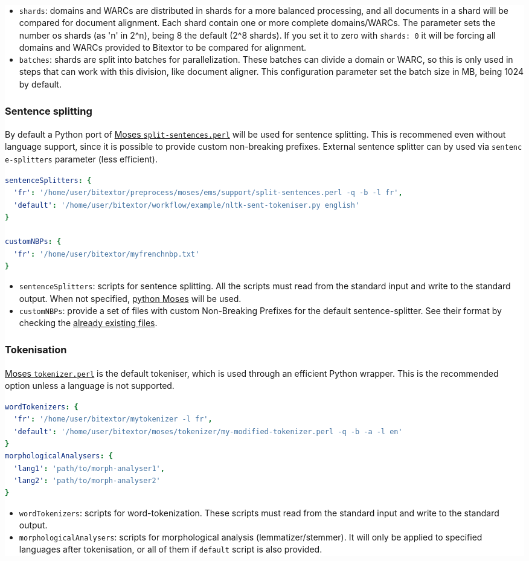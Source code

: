 * `shards`: domains and WARCs are distributed in shards for a more balanced processing, and all documents in a shard will be compared for document alignment. Each shard contain one or more complete domains/WARCs. The parameter sets the number os shards (as 'n' in 2^n), being 8 the default (2^8 shards). If you set it to zero with `shards: 0` it will be forcing all domains and WARCs provided to Bitextor to be compared for alignment.
* `batches`: shards are split into batches for parallelization. These batches can divide a domain or WARC, so this is only used in steps that can work with this division, like document aligner. This configuration parameter set the batch size in MB, being 1024 by default.

### Sentence splitting

By default a Python port of [Moses `split-sentences.perl`](https://pypi.org/project/sentence-splitter/) will be used for sentence splitting. This is recommened even without language support, since it is possible to provide custom non-breaking prefixes. External sentence splitter can by used via `sentence-splitters` parameter (less efficient).

```yaml
sentenceSplitters: {
  'fr': '/home/user/bitextor/preprocess/moses/ems/support/split-sentences.perl -q -b -l fr',
  'default': '/home/user/bitextor/workflow/example/nltk-sent-tokeniser.py english'
}

customNBPs: {
  'fr': '/home/user/bitextor/myfrenchnbp.txt'
}
```

* `sentenceSplitters`: scripts for sentence splitting. All the scripts must read from the standard input and write to the standard output. When not specified, [python Moses](https://pypi.org/project/sentence-splitter) will be used.
* `customNBPs`: provide a set of files with custom Non-Breaking Prefixes for the default sentence-splitter. See their format by checking the [already existing files](https://github.com/berkmancenter/mediacloud-sentence-splitter/tree/develop/sentence_splitter/non_breaking_prefixes).

### Tokenisation

[Moses `tokenizer.perl`](https://github.com/moses-smt/mosesdecoder/blob/master/scripts/tokenizer/tokenizer.perl) is the default tokeniser, which is used through an efficient Python wrapper. This is the recommended option unless a language is not supported.

```yaml
wordTokenizers: {
  'fr': '/home/user/bitextor/mytokenizer -l fr',
  'default': '/home/user/bitextor/moses/tokenizer/my-modified-tokenizer.perl -q -b -a -l en'
}
morphologicalAnalysers: {
  'lang1': 'path/to/morph-analyser1',
  'lang2': 'path/to/morph-analyser2'
}
```

* `wordTokenizers`: scripts for word-tokenization. These scripts must read from the standard input and write to the standard output.
* `morphologicalAnalysers`: scripts for morphological analysis (lemmatizer/stemmer). It will only be applied to specified languages after tokenisation, or all of them if `default` script is also provided.
